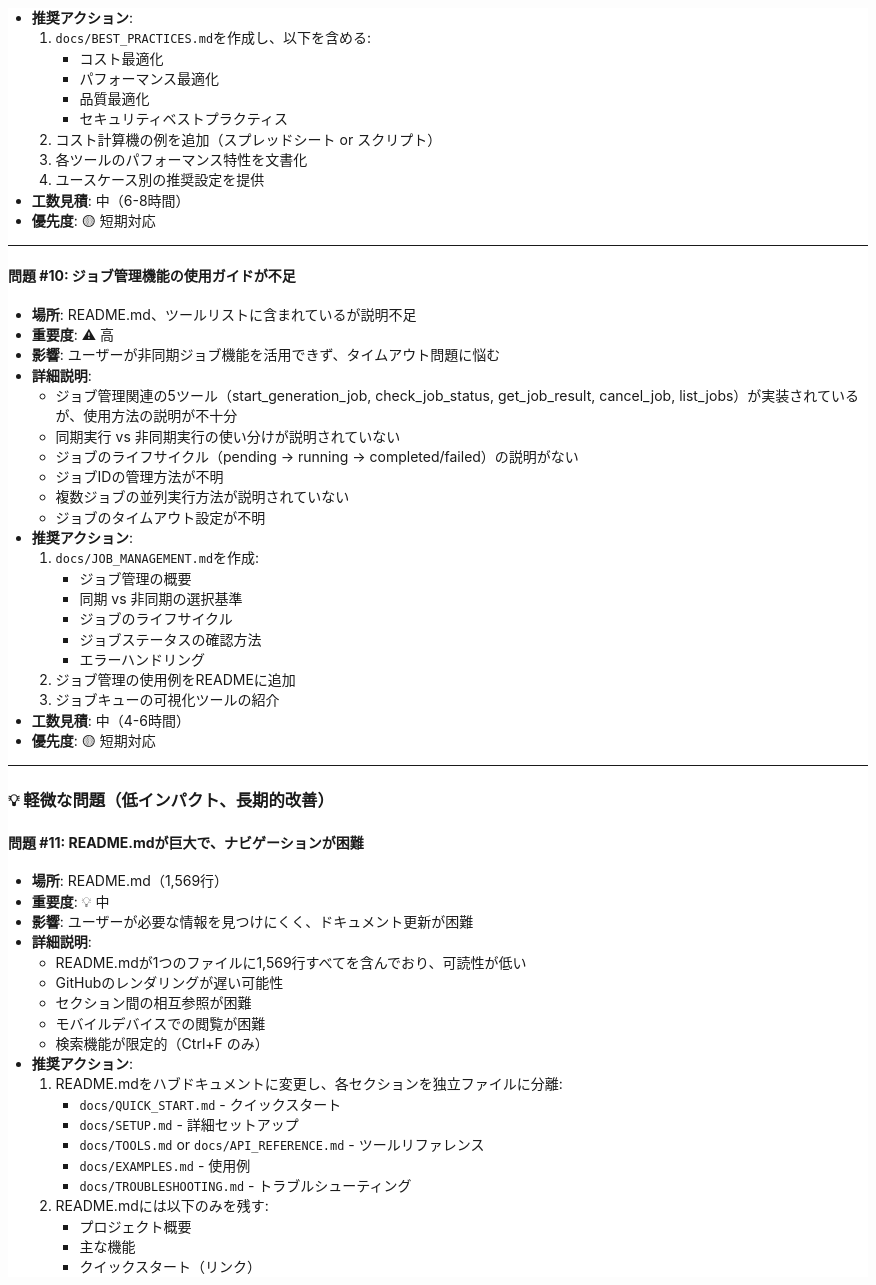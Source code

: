 - **推奨アクション**:
  1. `docs/BEST_PRACTICES.md`を作成し、以下を含める:
     - コスト最適化
     - パフォーマンス最適化
     - 品質最適化
     - セキュリティベストプラクティス
  2. コスト計算機の例を追加（スプレッドシート or スクリプト）
  3. 各ツールのパフォーマンス特性を文書化
  4. ユースケース別の推奨設定を提供
- **工数見積**: 中（6-8時間）
- **優先度**: 🟡 短期対応

---

#### 問題 #10: ジョブ管理機能の使用ガイドが不足

- **場所**: README.md、ツールリストに含まれているが説明不足
- **重要度**: ⚠️ 高
- **影響**: ユーザーが非同期ジョブ機能を活用できず、タイムアウト問題に悩む
- **詳細説明**:
  - ジョブ管理関連の5ツール（start_generation_job, check_job_status, get_job_result, cancel_job, list_jobs）が実装されているが、使用方法の説明が不十分
  - 同期実行 vs 非同期実行の使い分けが説明されていない
  - ジョブのライフサイクル（pending → running → completed/failed）の説明がない
  - ジョブIDの管理方法が不明
  - 複数ジョブの並列実行方法が説明されていない
  - ジョブのタイムアウト設定が不明
- **推奨アクション**:
  1. `docs/JOB_MANAGEMENT.md`を作成:
     - ジョブ管理の概要
     - 同期 vs 非同期の選択基準
     - ジョブのライフサイクル
     - ジョブステータスの確認方法
     - エラーハンドリング
  2. ジョブ管理の使用例をREADMEに追加
  3. ジョブキューの可視化ツールの紹介
- **工数見積**: 中（4-6時間）
- **優先度**: 🟡 短期対応

---

### 💡 軽微な問題（低インパクト、長期的改善）

#### 問題 #11: README.mdが巨大で、ナビゲーションが困難

- **場所**: README.md（1,569行）
- **重要度**: 💡 中
- **影響**: ユーザーが必要な情報を見つけにくく、ドキュメント更新が困難
- **詳細説明**:
  - README.mdが1つのファイルに1,569行すべてを含んでおり、可読性が低い
  - GitHubのレンダリングが遅い可能性
  - セクション間の相互参照が困難
  - モバイルデバイスでの閲覧が困難
  - 検索機能が限定的（Ctrl+F のみ）
- **推奨アクション**:
  1. README.mdをハブドキュメントに変更し、各セクションを独立ファイルに分離:
     - `docs/QUICK_START.md` - クイックスタート
     - `docs/SETUP.md` - 詳細セットアップ
     - `docs/TOOLS.md` or `docs/API_REFERENCE.md` - ツールリファレンス
     - `docs/EXAMPLES.md` - 使用例
     - `docs/TROUBLESHOOTING.md` - トラブルシューティング
  2. README.mdには以下のみを残す:
     - プロジェクト概要
     - 主な機能
     - クイックスタート（リンク）